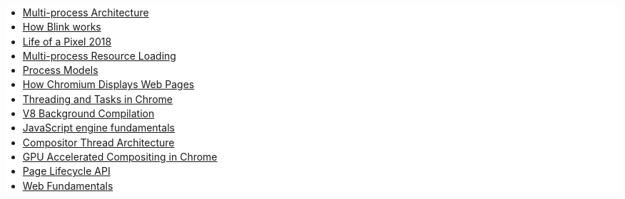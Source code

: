 - [Multi-process Architecture](http://link.zhihu.com/?target=https%3A//www.chromium.org/developers/design-documents/multi-process-architecture)
- [How Blink works](http://link.zhihu.com/?target=https%3A//docs.google.com/document/d/1aitSOucL0VHZa9Z2vbRJSyAIsAz24kX8LFByQ5xQnUg)
- [Life of a Pixel 2018](http://link.zhihu.com/?target=https%3A//docs.google.com/presentation/d/1boPxbgNrTU0ddsc144rcXayGA_WF53k96imRH8Mp34Y/edit%23slide%3Did.g25ae9c179b_0_46)
- [Multi-process Resource Loading](http://link.zhihu.com/?target=https%3A//www.chromium.org/developers/design-documents/multi-process-resource-loading)
- [Process Models](http://link.zhihu.com/?target=https%3A//www.chromium.org/developers/design-documents/process-models)
- [How Chromium Displays Web Pages](http://link.zhihu.com/?target=https%3A//www.chromium.org/developers/design-documents/displaying-a-web-page-in-chrome)
- [Threading and Tasks in Chrome](http://link.zhihu.com/?target=https%3A//chromium.googlesource.com/chromium/src/%2B/master/docs/threading_and_tasks.md%23Posting-to-a-New-Sequence)
- [V8 Background Compilation](http://link.zhihu.com/?target=https%3A//v8project.blogspot.com/2018/03/background-compilation.html)
- [JavaScript engine fundamentals](http://link.zhihu.com/?target=https%3A//mathiasbynens.be/notes/shapes-ics)
- [Compositor Thread Architecture](http://link.zhihu.com/?target=https%3A//dev.chromium.org/developers/design-documents/compositor-thread-architecture)
- [GPU Accelerated Compositing in Chrome](http://link.zhihu.com/?target=http%3A//www.chromium.org/developers/design-documents/gpu-accelerated-compositing-in-chrome)
- [Page Lifecycle API](http://link.zhihu.com/?target=https%3A//developers.google.com/web/updates/2018/07/page-lifecycle-api)
- [Web Fundamentals](http://link.zhihu.com/?target=https%3A//developers.google.com/web/fundamentals/)